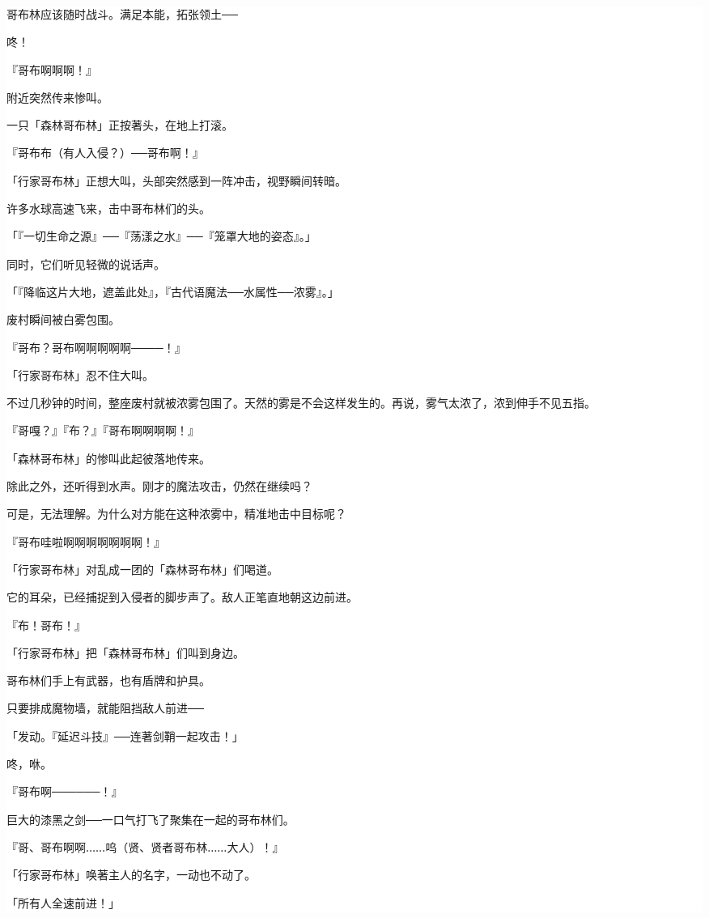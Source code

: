 哥布林应该随时战斗。满足本能，拓张领土──

咚！

『哥布啊啊啊！』

附近突然传来惨叫。

一只「森林哥布林」正按著头，在地上打滚。

『哥布布（有人入侵？）──哥布啊！』

「行家哥布林」正想大叫，头部突然感到一阵冲击，视野瞬间转暗。

许多水球高速飞来，击中哥布林们的头。

「『一切生命之源』──『荡漾之水』──『笼罩大地的姿态』。」

同时，它们听见轻微的说话声。

「『降临这片大地，遮盖此处』，『古代语魔法──水属性──浓雾』。」

废村瞬间被白雾包围。

『哥布？哥布啊啊啊啊啊────！』

「行家哥布林」忍不住大叫。

不过几秒钟的时间，整座废村就被浓雾包围了。天然的雾是不会这样发生的。再说，雾气太浓了，浓到伸手不见五指。

『哥嘎？』『布？』『哥布啊啊啊啊！』

「森林哥布林」的惨叫此起彼落地传来。

除此之外，还听得到水声。刚才的魔法攻击，仍然在继续吗？

可是，无法理解。为什么对方能在这种浓雾中，精准地击中目标呢？

『哥布哇啦啊啊啊啊啊啊啊！』

「行家哥布林」对乱成一团的「森林哥布林」们喝道。

它的耳朵，已经捕捉到入侵者的脚步声了。敌人正笔直地朝这边前进。

『布！哥布！』

「行家哥布林」把「森林哥布林」们叫到身边。

哥布林们手上有武器，也有盾牌和护具。

只要排成魔物墙，就能阻挡敌人前进──

「发动。『延迟斗技』──连著剑鞘一起攻击！」

咚，咻。

『哥布啊──────！』

巨大的漆黑之剑──一口气打飞了聚集在一起的哥布林们。

『哥、哥布啊啊……呜（贤、贤者哥布林……大人）！』

「行家哥布林」唤著主人的名字，一动也不动了。

「所有人全速前进！」
